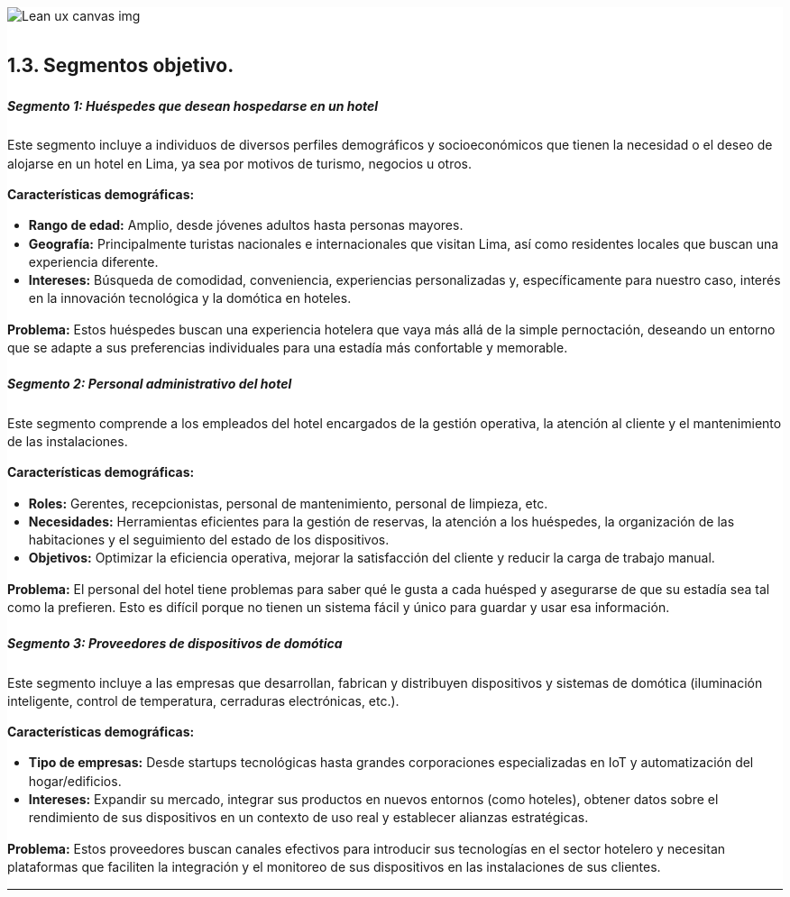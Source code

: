![Lean ux canvas img](assets/chapter-one/lean-ux-canvas.jpg)

## 1.3. Segmentos objetivo.
##### Segmento 1: Huéspedes que desean hospedarse en un hotel

Este segmento incluye a individuos de diversos perfiles demográficos y socioeconómicos que tienen la necesidad o el deseo de alojarse en un hotel en Lima, ya sea por motivos de turismo, negocios u otros.

**Características demográficas:**

- **Rango de edad:** Amplio, desde jóvenes adultos hasta personas mayores.
- **Geografía:** Principalmente turistas nacionales e internacionales que visitan Lima, así como residentes locales que buscan una experiencia diferente.
- **Intereses:** Búsqueda de comodidad, conveniencia, experiencias personalizadas y, específicamente para nuestro caso, interés en la innovación tecnológica y la domótica en hoteles.

**Problema:** Estos huéspedes buscan una experiencia hotelera que vaya más allá de la simple pernoctación, deseando un entorno que se adapte a sus preferencias individuales para una estadía más confortable y memorable.

##### Segmento 2: Personal administrativo del hotel

Este segmento comprende a los empleados del hotel encargados de la gestión operativa, la atención al cliente y el mantenimiento de las instalaciones.

**Características demográficas:**

- **Roles:** Gerentes, recepcionistas, personal de mantenimiento, personal de limpieza, etc.
- **Necesidades:** Herramientas eficientes para la gestión de reservas, la atención a los huéspedes, la organización de las habitaciones y el seguimiento del estado de los dispositivos.
- **Objetivos:** Optimizar la eficiencia operativa, mejorar la satisfacción del cliente y reducir la carga de trabajo manual.

**Problema:** El personal del hotel tiene problemas para saber qué le gusta a cada huésped y asegurarse de que su estadía sea tal como la prefieren. Esto es difícil porque no tienen un sistema fácil y único para guardar y usar esa información.

##### Segmento 3: Proveedores de dispositivos de domótica

Este segmento incluye a las empresas que desarrollan, fabrican y distribuyen dispositivos y sistemas de domótica (iluminación inteligente, control de temperatura, cerraduras electrónicas, etc.).

**Características demográficas:**

- **Tipo de empresas:** Desde startups tecnológicas hasta grandes corporaciones especializadas en IoT y automatización del hogar/edificios.
- **Intereses:** Expandir su mercado, integrar sus productos en nuevos entornos (como hoteles), obtener datos sobre el rendimiento de sus dispositivos en un contexto de uso real y establecer alianzas estratégicas.

**Problema:** Estos proveedores buscan canales efectivos para introducir sus tecnologías en el sector hotelero y necesitan plataformas que faciliten la integración y el monitoreo de sus dispositivos en las instalaciones de sus clientes.

---